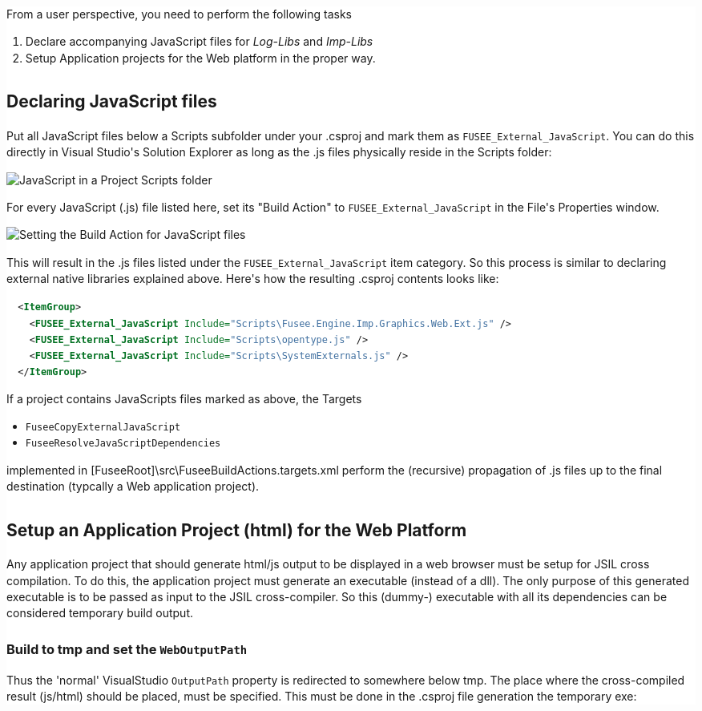 From a user perspective, you need to perform the following tasks

 1. Declare accompanying JavaScript files for _Log-Libs_ and _Imp-Libs_
 2. Setup Application projects for the Web platform in the proper way.

Declaring JavaScript files
--------------------------
Put all JavaScript files below a Scripts subfolder under your .csproj and mark them as `FUSEE_External_JavaScript`. You can 
do this directly in Visual Studio's Solution Explorer as long as the .js files physically reside in the Scripts folder:

![JavaScript in a Project Scripts folder](Images/How-FUSEE-builds/ScriptsFolder.png)

For every JavaScript (.js) file listed here, set its "Build Action" to `FUSEE_External_JavaScript` in the File's Properties window.

![Setting the Build Action for JavaScript files](Images/How-FUSEE-builds/ScriptBuildAction.png)

This will result in the .js files listed under the `FUSEE_External_JavaScript` item category. So this process is similar to declaring 
external native libraries explained above. Here's how the resulting .csproj contents looks like:

```XML
  <ItemGroup>
    <FUSEE_External_JavaScript Include="Scripts\Fusee.Engine.Imp.Graphics.Web.Ext.js" />
    <FUSEE_External_JavaScript Include="Scripts\opentype.js" />
    <FUSEE_External_JavaScript Include="Scripts\SystemExternals.js" />
  </ItemGroup>
```

If a project contains JavaScripts files marked as above, the Targets
 
  - `FuseeCopyExternalJavaScript`
  - `FuseeResolveJavaScriptDependencies`

implemented in [FuseeRoot]\src\FuseeBuildActions.targets.xml perform the (recursive) propagation of .js files up
to the final destination (typcally a Web application project).


Setup an Application Project (html) for the Web Platform
-------------------------------------------------------
Any application project that should generate html/js output to be displayed in a web browser must be setup for JSIL cross
compilation. To do this, the application project must generate an executable (instead of a dll). The only purpose of 
this generated executable is to be passed as input to the JSIL cross-compiler. So this (dummy-) executable with all its
dependencies can be considered temporary build output. 

### Build to tmp and set the ```WebOutputPath```
Thus the 'normal' VisualStudio ```OutputPath``` property is redirected to somewhere below tmp. The place where the cross-compiled result (js/html) should be placed, must be specified. This must be done in the .csproj file generation the temporary exe:  
